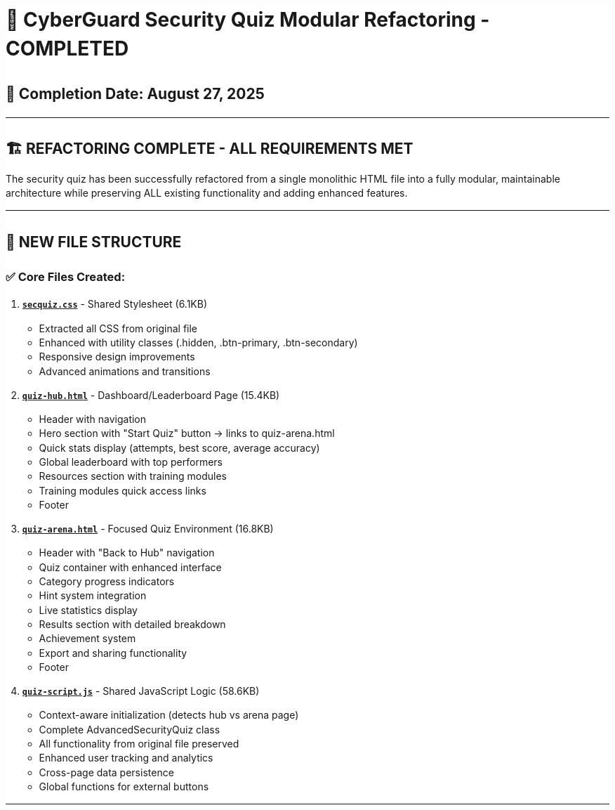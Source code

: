 # 🎯 CyberGuard Security Quiz Modular Refactoring - COMPLETED

## 📅 Completion Date: August 27, 2025

---

## 🏗️ **REFACTORING COMPLETE - ALL REQUIREMENTS MET**

The security quiz has been successfully refactored from a single monolithic HTML file into a fully modular, maintainable architecture while preserving ALL existing functionality and adding enhanced features.

---

## 📂 **NEW FILE STRUCTURE**

### ✅ **Core Files Created:**

1. **[`secquiz.css`](secquiz.css)** - Shared Stylesheet (6.1KB)
   - Extracted all CSS from original file
   - Enhanced with utility classes (.hidden, .btn-primary, .btn-secondary)
   - Responsive design improvements
   - Advanced animations and transitions

2. **[`quiz-hub.html`](quiz-hub.html)** - Dashboard/Leaderboard Page (15.4KB)
   - Header with navigation
   - Hero section with "Start Quiz" button → links to quiz-arena.html
   - Quick stats display (attempts, best score, average accuracy)
   - Global leaderboard with top performers
   - Resources section with training modules
   - Training modules quick access links
   - Footer

3. **[`quiz-arena.html`](quiz-arena.html)** - Focused Quiz Environment (16.8KB)
   - Header with "Back to Hub" navigation
   - Quiz container with enhanced interface
   - Category progress indicators
   - Hint system integration
   - Live statistics display
   - Results section with detailed breakdown
   - Achievement system
   - Export and sharing functionality
   - Footer

4. **[`quiz-script.js`](quiz-script.js)** - Shared JavaScript Logic (58.6KB)
   - Context-aware initialization (detects hub vs arena page)
   - Complete AdvancedSecurityQuiz class
   - All functionality from original file preserved
   - Enhanced user tracking and analytics
   - Cross-page data persistence
   - Global functions for external buttons

---